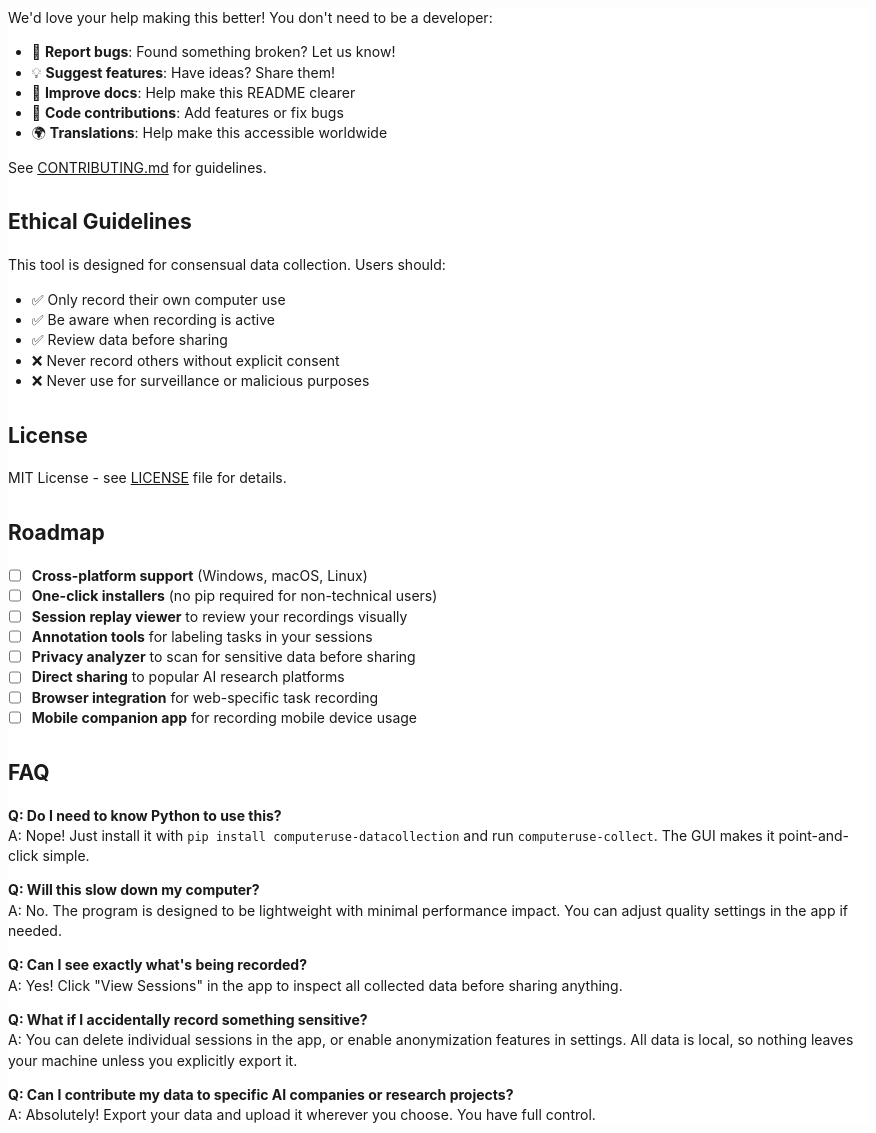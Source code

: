 We'd love your help making this better! You don't need to be a developer:
- 🐛 **Report bugs**: Found something broken? Let us know!
- 💡 **Suggest features**: Have ideas? Share them!
- 📝 **Improve docs**: Help make this README clearer
- 🔧 **Code contributions**: Add features or fix bugs
- 🌍 **Translations**: Help make this accessible worldwide

See [CONTRIBUTING.md](CONTRIBUTING.md) for guidelines.

## Ethical Guidelines

This tool is designed for consensual data collection. Users should:
- ✅ Only record their own computer use
- ✅ Be aware when recording is active
- ✅ Review data before sharing
- ❌ Never record others without explicit consent
- ❌ Never use for surveillance or malicious purposes

## License

MIT License - see [LICENSE](LICENSE) file for details.

## Roadmap

- [ ] **Cross-platform support** (Windows, macOS, Linux)
- [ ] **One-click installers** (no pip required for non-technical users)
- [ ] **Session replay viewer** to review your recordings visually
- [ ] **Annotation tools** for labeling tasks in your sessions
- [ ] **Privacy analyzer** to scan for sensitive data before sharing
- [ ] **Direct sharing** to popular AI research platforms
- [ ] **Browser integration** for web-specific task recording
- [ ] **Mobile companion app** for recording mobile device usage

## FAQ

**Q: Do I need to know Python to use this?**  
A: Nope! Just install it with `pip install computeruse-datacollection` and run `computeruse-collect`. The GUI makes it point-and-click simple.

**Q: Will this slow down my computer?**  
A: No. The program is designed to be lightweight with minimal performance impact. You can adjust quality settings in the app if needed.

**Q: Can I see exactly what's being recorded?**  
A: Yes! Click "View Sessions" in the app to inspect all collected data before sharing anything.

**Q: What if I accidentally record something sensitive?**  
A: You can delete individual sessions in the app, or enable anonymization features in settings. All data is local, so nothing leaves your machine unless you explicitly export it.

**Q: Can I contribute my data to specific AI companies or research projects?**  
A: Absolutely! Export your data and upload it wherever you choose. You have full control.
